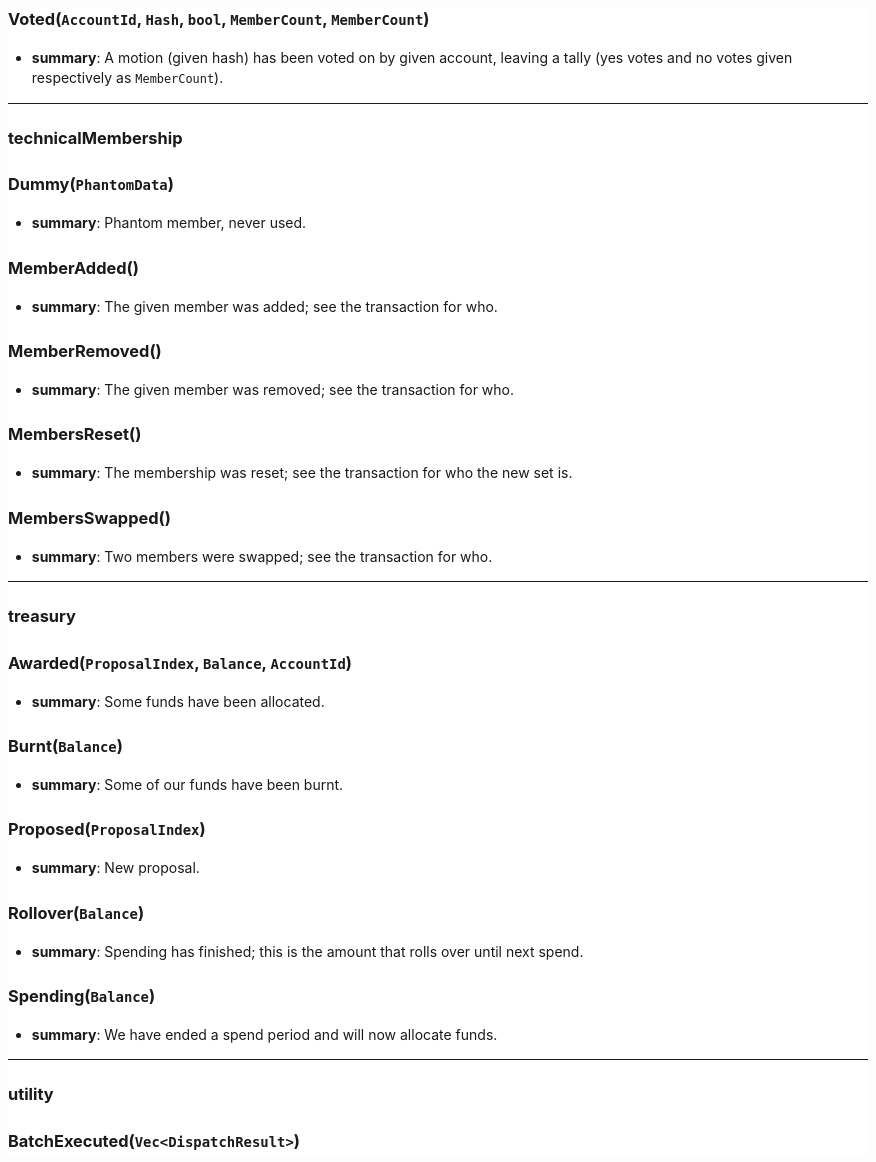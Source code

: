 ### Voted(`AccountId`, `Hash`, `bool`, `MemberCount`, `MemberCount`)
- **summary**: A motion (given hash) has been voted on by given account, leaving a tally (yes votes and no votes given respectively as `MemberCount`).

___


### technicalMembership

### Dummy(`PhantomData`)
- **summary**: Phantom member, never used.

### MemberAdded()
- **summary**: The given member was added; see the transaction for who.

### MemberRemoved()
- **summary**: The given member was removed; see the transaction for who.

### MembersReset()
- **summary**: The membership was reset; see the transaction for who the new set is.

### MembersSwapped()
- **summary**: Two members were swapped; see the transaction for who.

___


### treasury

### Awarded(`ProposalIndex`, `Balance`, `AccountId`)
- **summary**: Some funds have been allocated.

### Burnt(`Balance`)
- **summary**: Some of our funds have been burnt.

### Proposed(`ProposalIndex`)
- **summary**: New proposal.

### Rollover(`Balance`)
- **summary**: Spending has finished; this is the amount that rolls over until next spend.

### Spending(`Balance`)
- **summary**: We have ended a spend period and will now allocate funds.

___


### utility

### BatchExecuted(`Vec<DispatchResult>`)
